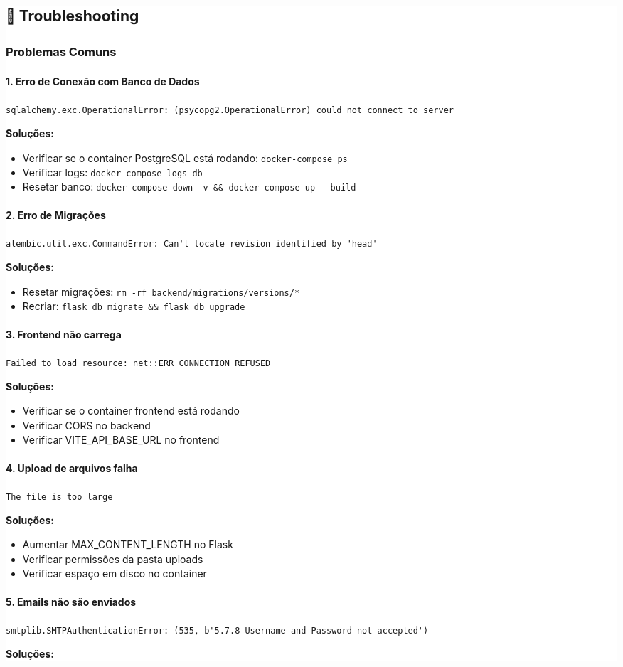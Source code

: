 ## 🐛 Troubleshooting

### Problemas Comuns

#### 1. Erro de Conexão com Banco de Dados

```
sqlalchemy.exc.OperationalError: (psycopg2.OperationalError) could not connect to server
```

**Soluções:**

- Verificar se o container PostgreSQL está rodando: `docker-compose ps`
- Verificar logs: `docker-compose logs db`
- Resetar banco: `docker-compose down -v && docker-compose up --build`

#### 2. Erro de Migrações

```
alembic.util.exc.CommandError: Can't locate revision identified by 'head'
```

**Soluções:**

- Resetar migrações: `rm -rf backend/migrations/versions/*`
- Recriar: `flask db migrate && flask db upgrade`

#### 3. Frontend não carrega

```
Failed to load resource: net::ERR_CONNECTION_REFUSED
```

**Soluções:**

- Verificar se o container frontend está rodando
- Verificar CORS no backend
- Verificar VITE_API_BASE_URL no frontend

#### 4. Upload de arquivos falha

```
The file is too large
```

**Soluções:**

- Aumentar MAX_CONTENT_LENGTH no Flask
- Verificar permissões da pasta uploads
- Verificar espaço em disco no container

#### 5. Emails não são enviados

```
smtplib.SMTPAuthenticationError: (535, b'5.7.8 Username and Password not accepted')
```

**Soluções:**
